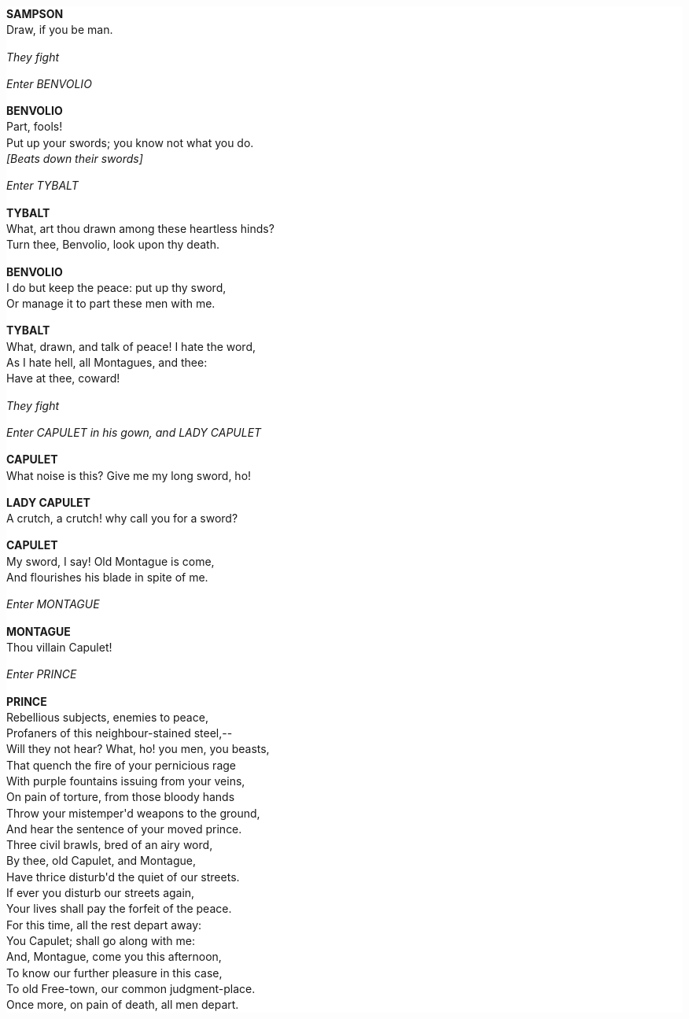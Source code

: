 **SAMPSON**  
Draw, if you be man.

*They fight*

*Enter BENVOLIO*

**BENVOLIO**  
Part, fools!  
Put up your swords; you know not what you do.  
*\[Beats down their swords]*

*Enter TYBALT*

**TYBALT**  
What, art thou drawn among these heartless hinds?  
Turn thee, Benvolio, look upon thy death.

**BENVOLIO**  
I do but keep the peace: put up thy sword,  
Or manage it to part these men with me.

**TYBALT**  
What, drawn, and talk of peace! I hate the word,  
As I hate hell, all Montagues, and thee:  
Have at thee, coward!

*They fight*

*Enter CAPULET in his gown, and LADY CAPULET*

**CAPULET**  
What noise is this? Give me my long sword, ho!

**LADY CAPULET**  
A crutch, a crutch! why call you for a sword?

**CAPULET**  
My sword, I say! Old Montague is come,  
And flourishes his blade in spite of me.

*Enter MONTAGUE*

**MONTAGUE**  
Thou villain Capulet!

*Enter PRINCE*

**PRINCE**  
Rebellious subjects, enemies to peace,  
Profaners of this neighbour-stained steel,--  
Will they not hear? What, ho! you men, you beasts,  
That quench the fire of your pernicious rage  
With purple fountains issuing from your veins,  
On pain of torture, from those bloody hands  
Throw your mistemper'd weapons to the ground,  
And hear the sentence of your moved prince.  
Three civil brawls, bred of an airy word,  
By thee, old Capulet, and Montague,  
Have thrice disturb'd the quiet of our streets.  
If ever you disturb our streets again,  
Your lives shall pay the forfeit of the peace.  
For this time, all the rest depart away:  
You Capulet; shall go along with me:  
And, Montague, come you this afternoon,  
To know our further pleasure in this case,  
To old Free-town, our common judgment-place.  
Once more, on pain of death, all men depart.
